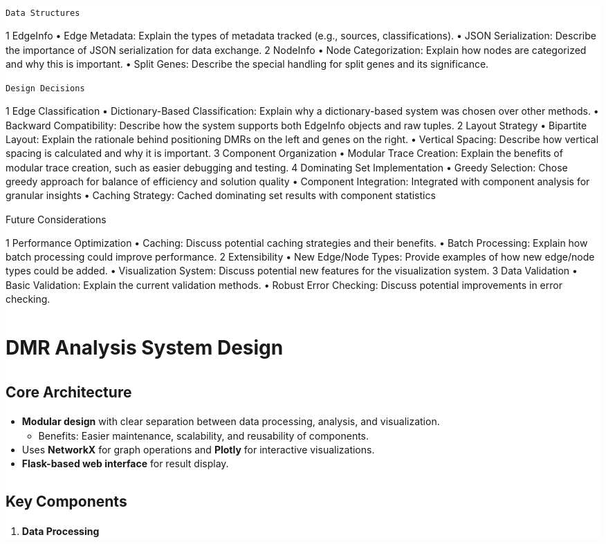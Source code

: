     Data Structures

1 EdgeInfo
• Edge Metadata: Explain the types of metadata tracked (e.g., sources, classifications).
• JSON Serialization: Describe the importance of JSON serialization for data exchange.
2 NodeInfo
• Node Categorization: Explain how nodes are categorized and why this is important.
• Split Genes: Describe the special handling for split genes and its significance.

    Design Decisions

1 Edge Classification
• Dictionary-Based Classification: Explain why a dictionary-based system was chosen over other methods.
• Backward Compatibility: Describe how the system supports both EdgeInfo objects and raw tuples.
2 Layout Strategy
• Bipartite Layout: Explain the rationale behind positioning DMRs on the left and genes on the right.
• Vertical Spacing: Describe how vertical spacing is calculated and why it is important.
3 Component Organization
• Modular Trace Creation: Explain the benefits of modular trace creation, such as easier debugging and testing.
4 Dominating Set Implementation
• Greedy Selection: Chose greedy approach for balance of efficiency and solution quality
• Component Integration: Integrated with component analysis for granular insights
• Caching Strategy: Cached dominating set results with component statistics

Future Considerations

1 Performance Optimization
• Caching: Discuss potential caching strategies and their benefits.
• Batch Processing: Explain how batch processing could improve performance.
2 Extensibility
• New Edge/Node Types: Provide examples of how new edge/node types could be added.
• Visualization System: Discuss potential new features for the visualization system.
3 Data Validation
• Basic Validation: Explain the current validation methods.
• Robust Error Checking: Discuss potential improvements in error checking.

# DMR Analysis System Design

## Core Architecture

- **Modular design** with clear separation between data processing, analysis, and visualization.
  - Benefits: Easier maintenance, scalability, and reusability of components.
- Uses **NetworkX** for graph operations and **Plotly** for interactive visualizations.
- **Flask-based web interface** for result display.

## Key Components

1. **Data Processing**
